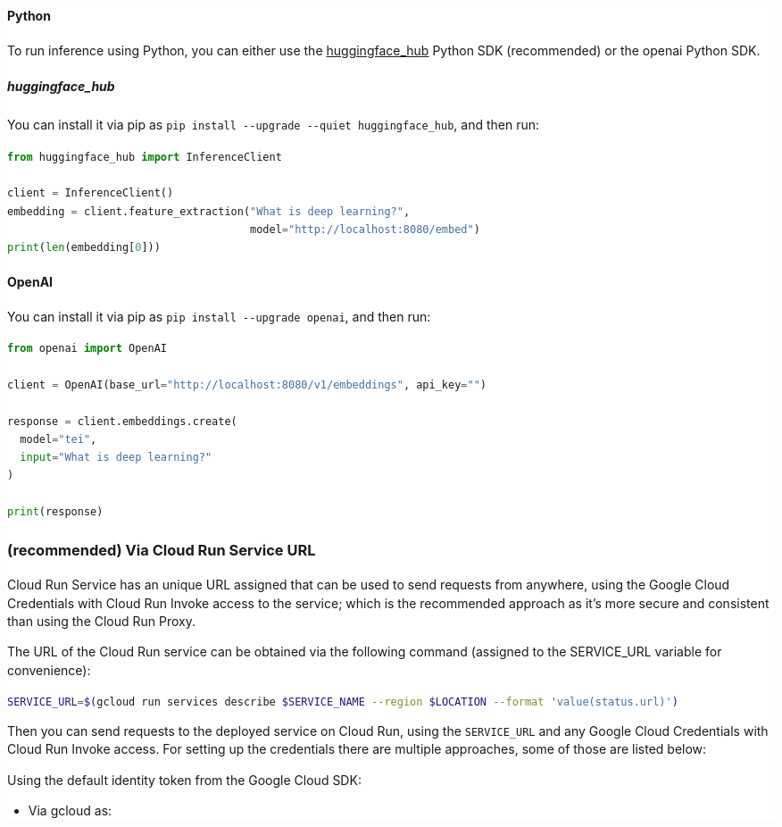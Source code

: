 #### Python

To run inference using Python, you can either use the [huggingface_hub](https://huggingface.co/docs/huggingface_hub/en/index) Python SDK (recommended) or the openai Python SDK.

##### huggingface_hub

You can install it via pip as `pip install --upgrade --quiet huggingface_hub`, and then run:

```python
from huggingface_hub import InferenceClient

client = InferenceClient()
embedding = client.feature_extraction("What is deep learning?",
                                      model="http://localhost:8080/embed")
print(len(embedding[0]))
```

#### OpenAI

You can install it via pip as `pip install --upgrade openai`, and then run:

```python
from openai import OpenAI

client = OpenAI(base_url="http://localhost:8080/v1/embeddings", api_key="")

response = client.embeddings.create(
  model="tei",
  input="What is deep learning?"
)

print(response)
```

### (recommended) Via Cloud Run Service URL

Cloud Run Service has an unique URL assigned that can be used to send requests from anywhere, using the Google Cloud Credentials with Cloud Run Invoke access to the service; which is the recommended approach as it’s more secure and consistent than using the Cloud Run Proxy.

The URL of the Cloud Run service can be obtained via the following command (assigned to the SERVICE_URL variable for convenience):

```bash
SERVICE_URL=$(gcloud run services describe $SERVICE_NAME --region $LOCATION --format 'value(status.url)')
```

Then you can send requests to the deployed service on Cloud Run, using the `SERVICE_URL` and any Google Cloud Credentials with Cloud Run Invoke access. For setting up the credentials there are multiple approaches, some of those are listed below:

Using the default identity token from the Google Cloud SDK:

* Via gcloud as:
